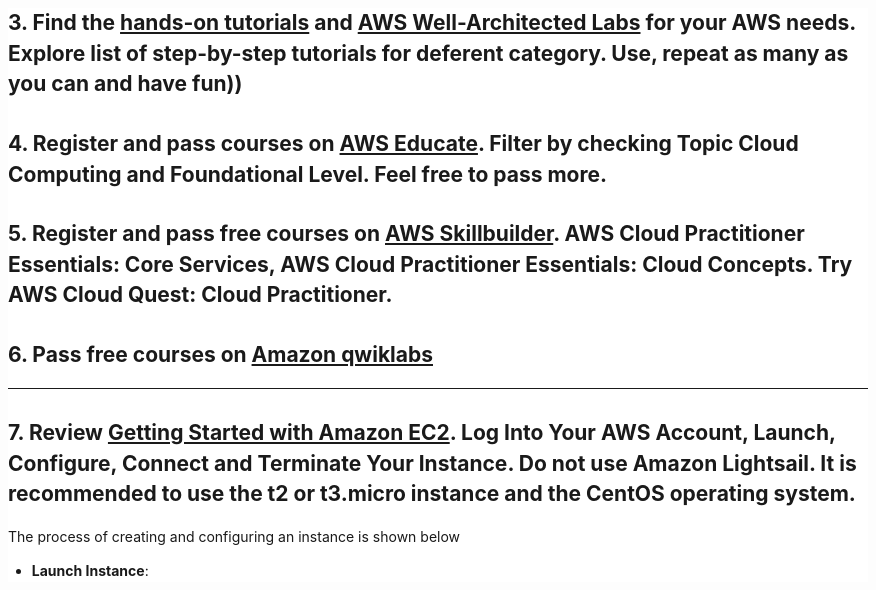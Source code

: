 ## 3. Find the [hands-on tutorials](https://aws.amazon.com/ru/getting-started/hands-on/?awsf.getting-started-category=category%23compute&awsf.getting-started-content-type=content-type%23hands-on&?e=gs2020&p=gsrc&awsf.getting-started-level=*all) and [AWS Well-Architected Labs](https://www.wellarchitectedlabs.com/) for your AWS needs. Explore list of step-by-step tutorials for deferent category. Use, repeat as many as you can and have fun))
   
## 4. Register and pass courses on [AWS Educate](https://aws.amazon.com/ru/education/awseducate/). Filter by checking Topic Cloud Computing and Foundational Level. Feel free to pass more.

## 5. Register and pass free courses on [AWS Skillbuilder](https://explore.skillbuilder.aws/learn). AWS Cloud Practitioner Essentials: Core Services, AWS Cloud Practitioner Essentials: Cloud Concepts. Try AWS Cloud Quest: Cloud Practitioner.

## 6. Pass free courses on [Amazon qwiklabs](https://amazon.qwiklabs.com/)

----

## 7. Review [Getting Started with Amazon EC2](https://aws.amazon.com/ru/ec2/getting-started/?nc1=h_ls). Log Into Your AWS Account, Launch,  Configure, Connect and Terminate Your Instance. Do not use Amazon Lightsail. It is recommended to use the t2 or t3.micro instance and the CentOS operating system.

The process of creating and configuring an instance is shown below

+ **Launch Instance**:
  